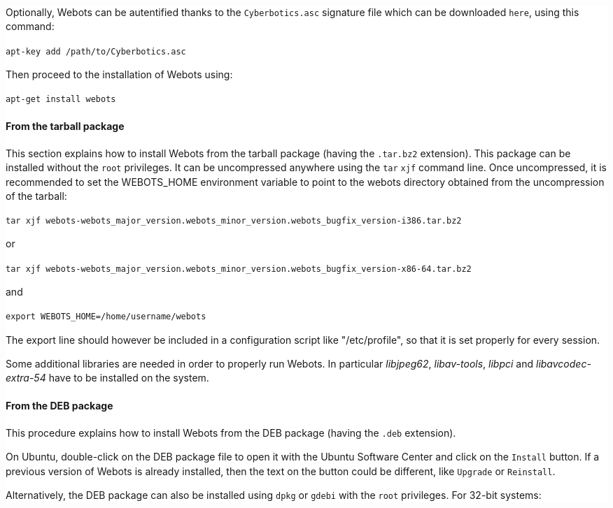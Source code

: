 Optionally, Webots can be autentified thanks to the `Cyberbotics.asc` signature
file which can be downloaded `here`, using this command:


```
apt-key add /path/to/Cyberbotics.asc
```

Then proceed to the installation of Webots using:


```
apt-get install webots
```

#### From the tarball package

This section explains how to install Webots from the tarball package (having the
`.tar.bz2` extension). This package can be installed without the `root`
privileges. It can be uncompressed anywhere using the `tar` `xjf` command line.
Once uncompressed, it is recommended to set the WEBOTS_HOME environment variable
to point to the webots directory obtained from the uncompression of the tarball:


```
tar xjf webots-webots_major_version.webots_minor_version.webots_bugfix_version-i386.tar.bz2
```

or


```
tar xjf webots-webots_major_version.webots_minor_version.webots_bugfix_version-x86-64.tar.bz2
```

and


```
export WEBOTS_HOME=/home/username/webots
```

The export line should however be included in a configuration script like
"/etc/profile", so that it is set properly for every session.

Some additional libraries are needed in order to properly run Webots. In
particular *libjpeg62*, *libav-tools*, *libpci* and *libavcodec-extra-54* have
to be installed on the system.

#### From the DEB package

This procedure explains how to install Webots from the DEB package (having the
`.deb` extension).

On Ubuntu, double-click on the DEB package file to open it with the Ubuntu
Software Center and click on the `Install` button. If a previous version of
Webots is already installed, then the text on the button could be different,
like `Upgrade` or `Reinstall`.

Alternatively, the DEB package can also be installed using `dpkg` or `gdebi`
with the `root` privileges. For 32-bit systems:
